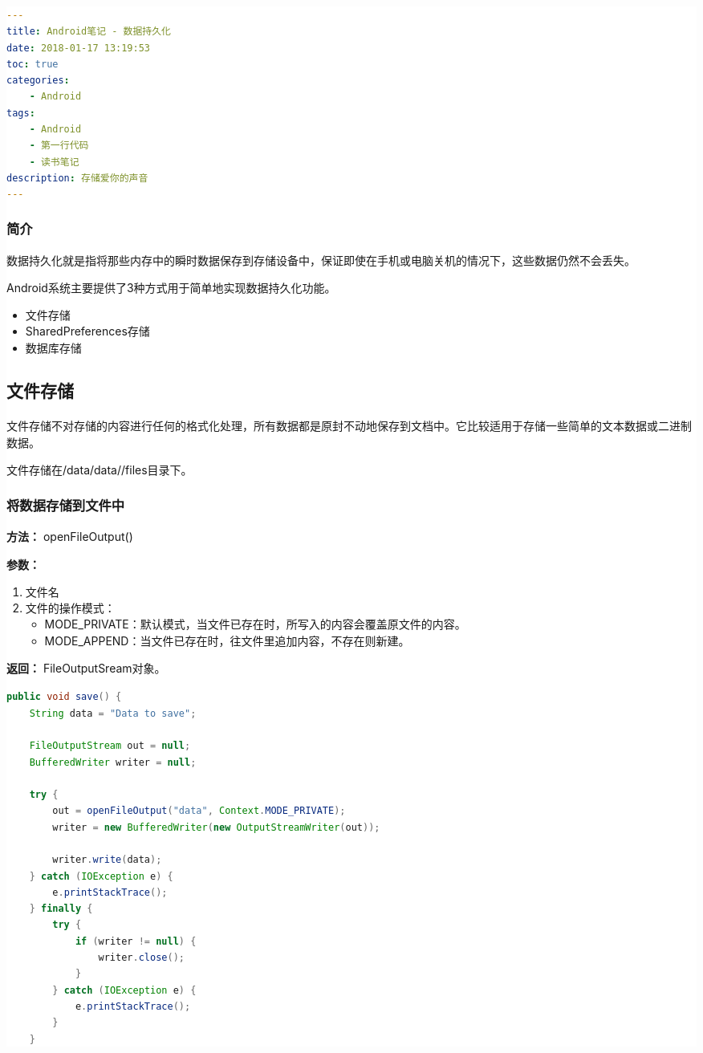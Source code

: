 ```yaml
---
title: Android笔记 - 数据持久化
date: 2018-01-17 13:19:53
toc: true
categories:
    - Android
tags: 
    - Android
    - 第一行代码
    - 读书笔记
description: 存储爱你的声音
---
```


### 简介

数据持久化就是指将那些内存中的瞬时数据保存到存储设备中，保证即使在手机或电脑关机的情况下，这些数据仍然不会丢失。

Android系统主要提供了3种方式用于简单地实现数据持久化功能。

- 文件存储
- SharedPreferences存储
- 数据库存储


## 文件存储

文件存储不对存储的内容进行任何的格式化处理，所有数据都是原封不动地保存到文档中。它比较适用于存储一些简单的文本数据或二进制数据。

文件存储在/data/data/<package name>/files目录下。

### 将数据存储到文件中

**方法：** openFileOutput()

**参数：**
1. 文件名
2. 文件的操作模式：
    - MODE_PRIVATE：默认模式，当文件已存在时，所写入的内容会覆盖原文件的内容。
    - MODE_APPEND：当文件已存在时，往文件里追加内容，不存在则新建。

**返回：** FileOutputSream对象。

```java
public void save() {
    String data = "Data to save";
    
    FileOutputStream out = null;
    BufferedWriter writer = null;
    
    try {
        out = openFileOutput("data", Context.MODE_PRIVATE);
        writer = new BufferedWriter(new OutputStreamWriter(out));
        
        writer.write(data);
    } catch (IOException e) {
        e.printStackTrace();
    } finally {
        try {
            if (writer != null) {
                writer.close();
            }
        } catch (IOException e) {
            e.printStackTrace();
        }
    }
```